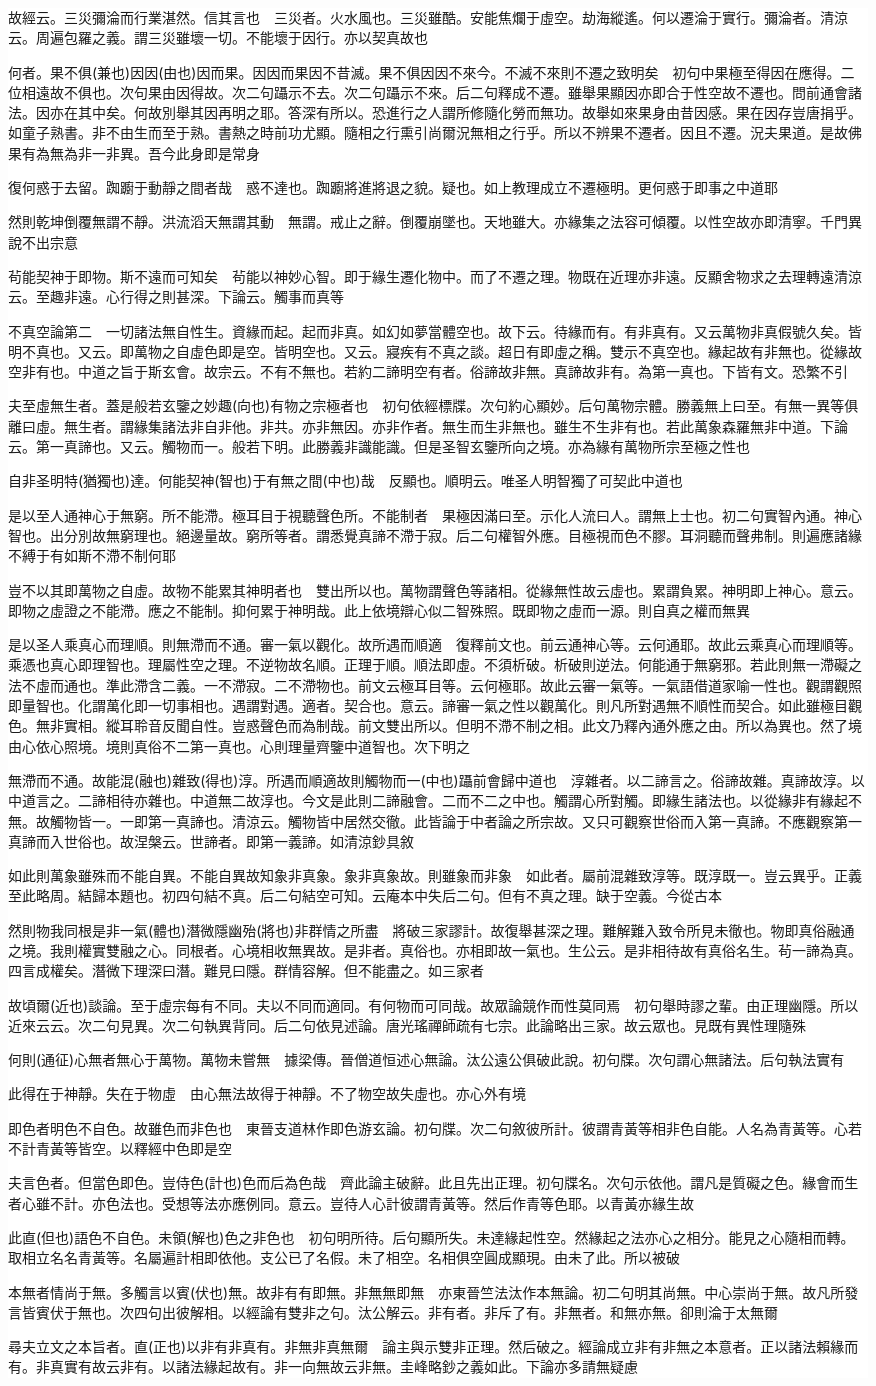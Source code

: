故經云。三災彌淪而行業湛然。信其言也　三災者。火水風也。三災雖酷。安能焦爛于虛空。劫海縱遙。何以遷淪于實行。彌淪者。清涼云。周遍包羅之義。謂三災雖壞一切。不能壞于因行。亦以契真故也

何者。果不俱(兼也)因因(由也)因而果。因因而果因不昔滅。果不俱因因不來今。不滅不來則不遷之致明矣　初句中果極至得因在應得。二位相遠故不俱也。次句果由因得故。次二句躡示不去。次二句躡示不來。后二句釋成不遷。雖舉果顯因亦即合于性空故不遷也。問前通會諸法。因亦在其中矣。何故別舉其因再明之耶。答深有所以。恐進行之人謂所修隨化勞而無功。故舉如來果身由昔因感。果在因存豈唐捐乎。如童子熟書。非不由生而至于熟。書熱之時前功尤顯。隨相之行熏引尚爾況無相之行乎。所以不辨果不遷者。因且不遷。況夫果道。是故佛果有為無為非一非異。吾今此身即是常身

復何惑于去留。踟躕于動靜之間者哉　惑不達也。踟躕將進將退之貌。疑也。如上教理成立不遷極明。更何惑于即事之中道耶

然則乾坤倒覆無謂不靜。洪流滔天無謂其動　無謂。戒止之辭。倒覆崩墜也。天地雖大。亦緣集之法容可傾覆。以性空故亦即清寧。千門異說不出宗意

茍能契神于即物。斯不遠而可知矣　茍能以神妙心智。即于緣生遷化物中。而了不遷之理。物既在近理亦非遠。反顯舍物求之去理轉遠清涼云。至趣非遠。心行得之則甚深。下論云。觸事而真等

不真空論第二　一切諸法無自性生。資緣而起。起而非真。如幻如夢當體空也。故下云。待緣而有。有非真有。又云萬物非真假號久矣。皆明不真也。又云。即萬物之自虛色即是空。皆明空也。又云。寢疾有不真之談。超日有即虛之稱。雙示不真空也。緣起故有非無也。從緣故空非有也。中道之旨于斯玄會。故宗云。不有不無也。若約二諦明空有者。俗諦故非無。真諦故非有。為第一真也。下皆有文。恐繁不引

夫至虛無生者。蓋是般若玄鑒之妙趣(向也)有物之宗極者也　初句依經標牒。次句約心顯妙。后句萬物宗體。勝義無上曰至。有無一異等俱離曰虛。無生者。謂緣集諸法非自非他。非共。亦非無因。亦非作者。無生而生非無也。雖生不生非有也。若此萬象森羅無非中道。下論云。第一真諦也。又云。觸物而一。般若下明。此勝義非識能識。但是圣智玄鑒所向之境。亦為緣有萬物所宗至極之性也

自非圣明特(猶獨也)達。何能契神(智也)于有無之間(中也)哉　反顯也。順明云。唯圣人明智獨了可契此中道也

是以至人通神心于無窮。所不能滯。極耳目于視聽聲色所。不能制者　果極因滿曰至。示化人流曰人。謂無上士也。初二句實智內通。神心智也。出分別故無窮理也。絕邊量故。窮所等者。謂悉覺真諦不滯于寂。后二句權智外應。目極視而色不膠。耳洞聽而聲弗制。則遍應諸緣不縛于有如斯不滯不制何耶

豈不以其即萬物之自虛。故物不能累其神明者也　雙出所以也。萬物謂聲色等諸相。從緣無性故云虛也。累謂負累。神明即上神心。意云。即物之虛證之不能滯。應之不能制。抑何累于神明哉。此上依境辯心似二智殊照。既即物之虛而一源。則自真之權而無異

是以圣人乘真心而理順。則無滯而不通。審一氣以觀化。故所遇而順適　復釋前文也。前云通神心等。云何通耶。故此云乘真心而理順等。乘憑也真心即理智也。理屬性空之理。不逆物故名順。正理于順。順法即虛。不須析破。析破則逆法。何能通于無窮邪。若此則無一滯礙之法不虛而通也。準此滯含二義。一不滯寂。二不滯物也。前文云極耳目等。云何極耶。故此云審一氣等。一氣語借道家喻一性也。觀謂觀照即量智也。化謂萬化即一切事相也。遇謂對遇。適者。契合也。意云。諦審一氣之性以觀萬化。則凡所對遇無不順性而契合。如此雖極目觀色。無非實相。縱耳聆音反聞自性。豈惑聲色而為制哉。前文雙出所以。但明不滯不制之相。此文乃釋內通外應之由。所以為異也。然了境由心依心照境。境則真俗不二第一真也。心則理量齊鑒中道智也。次下明之

無滯而不通。故能混(融也)雜致(得也)淳。所遇而順適故則觸物而一(中也)躡前會歸中道也　淳雜者。以二諦言之。俗諦故雜。真諦故淳。以中道言之。二諦相待亦雜也。中道無二故淳也。今文是此則二諦融會。二而不二之中也。觸謂心所對觸。即緣生諸法也。以從緣非有緣起不無。故觸物皆一。一即第一真諦也。清涼云。觸物皆中居然交徹。此皆論于中者論之所宗故。又只可觀察世俗而入第一真諦。不應觀察第一真諦而入世俗也。故涅槃云。世諦者。即第一義諦。如清涼鈔具敘

如此則萬象雖殊而不能自異。不能自異故知象非真象。象非真象故。則雖象而非象　如此者。屬前混雜致淳等。既淳既一。豈云異乎。正義至此略周。結歸本題也。初四句結不真。后二句結空可知。云庵本中失后二句。但有不真之理。缺于空義。今從古本

然則物我同根是非一氣(體也)潛微隱幽殆(將也)非群情之所盡　將破三家謬計。故復舉甚深之理。難解難入致令所見未徹也。物即真俗融通之境。我則權實雙融之心。同根者。心境相收無異故。是非者。真俗也。亦相即故一氣也。生公云。是非相待故有真俗名生。茍一諦為真。四言成權矣。潛微下理深曰潛。難見曰隱。群情容解。但不能盡之。如三家者

故頃爾(近也)談論。至于虛宗每有不同。夫以不同而適同。有何物而可同哉。故眾論競作而性莫同焉　初句舉時謬之輩。由正理幽隱。所以近來云云。次二句見異。次二句執異背同。后二句依見述論。唐光瑤禪師疏有七宗。此論略出三家。故云眾也。見既有異性理隨殊

何則(通征)心無者無心于萬物。萬物未嘗無　據梁傳。晉僧道恒述心無論。汰公遠公俱破此說。初句牒。次句謂心無諸法。后句執法實有

此得在于神靜。失在于物虛　由心無法故得于神靜。不了物空故失虛也。亦心外有境

即色者明色不自色。故雖色而非色也　東晉支道林作即色游玄論。初句牒。次二句敘彼所計。彼謂青黃等相非色自能。人名為青黃等。心若不計青黃等皆空。以釋經中色即是空

夫言色者。但當色即色。豈侍色(計也)色而后為色哉　齊此論主破辭。此且先出正理。初句牒名。次句示依他。謂凡是質礙之色。緣會而生者心雖不計。亦色法也。受想等法亦應例同。意云。豈待人心計彼謂青黃等。然后作青等色耶。以青黃亦緣生故

此直(但也)語色不自色。未領(解也)色之非色也　初句明所待。后句顯所失。未達緣起性空。然緣起之法亦心之相分。能見之心隨相而轉。取相立名名青黃等。名屬遍計相即依他。支公已了名假。未了相空。名相俱空圓成顯現。由未了此。所以被破

本無者情尚于無。多觸言以賓(伏也)無。故非有有即無。非無無即無　亦東晉竺法汰作本無論。初二句明其尚無。中心崇尚于無。故凡所發言皆賓伏于無也。次四句出彼解相。以經論有雙非之句。汰公解云。非有者。非斥了有。非無者。和無亦無。卻則淪于太無爾

尋夫立文之本旨者。直(正也)以非有非真有。非無非真無爾　論主與示雙非正理。然后破之。經論成立非有非無之本意者。正以諸法賴緣而有。非真實有故云非有。以諸法緣起故有。非一向無故云非無。圭峰略鈔之義如此。下論亦多請無疑慮
